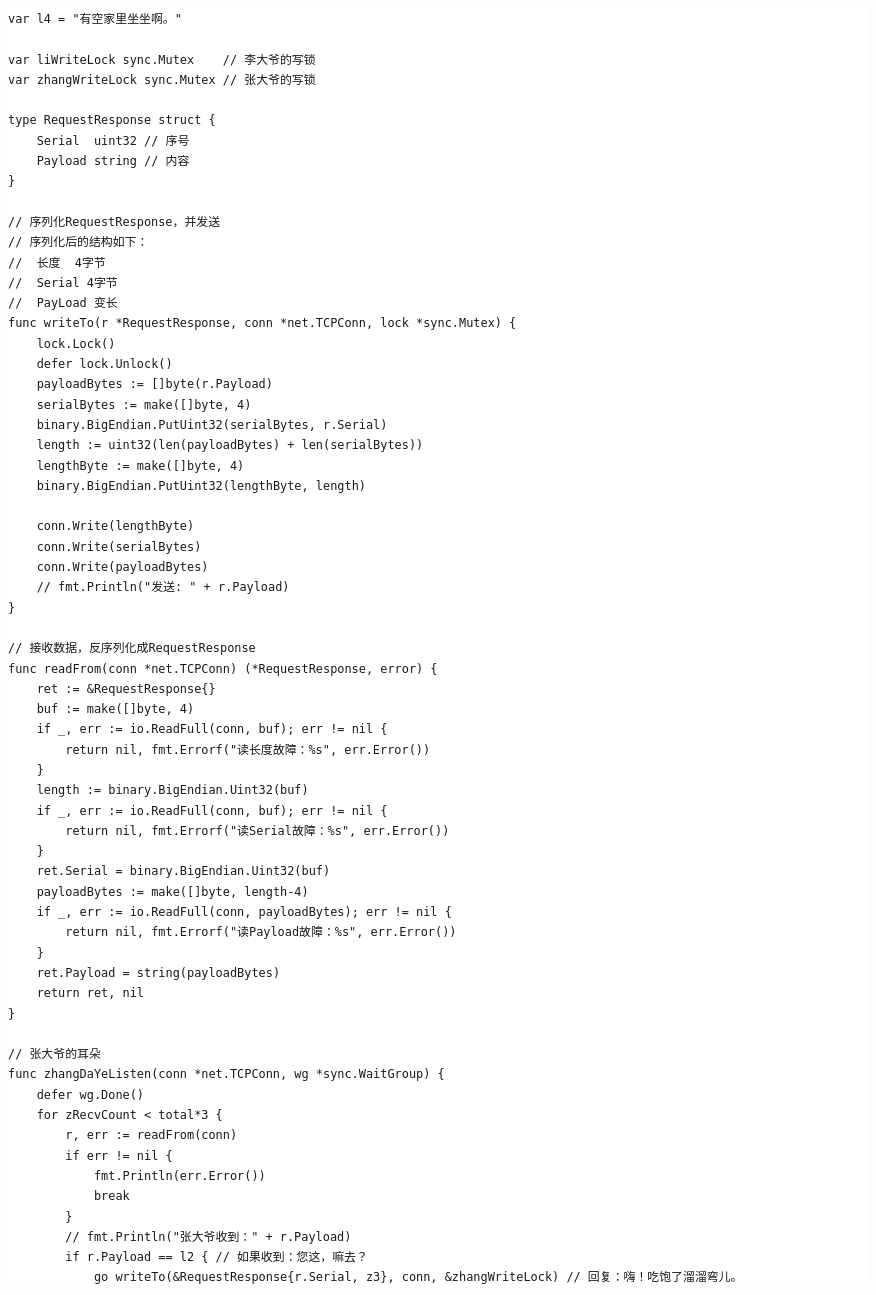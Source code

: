 ```
var l4 = "有空家里坐坐啊。"

var liWriteLock sync.Mutex    // 李大爷的写锁
var zhangWriteLock sync.Mutex // 张大爷的写锁

type RequestResponse struct {
	Serial  uint32 // 序号
	Payload string // 内容
}

// 序列化RequestResponse，并发送
// 序列化后的结构如下：
// 	长度	4字节
// 	Serial 4字节
// 	PayLoad 变长
func writeTo(r *RequestResponse, conn *net.TCPConn, lock *sync.Mutex) {
	lock.Lock()
	defer lock.Unlock()
	payloadBytes := []byte(r.Payload)
	serialBytes := make([]byte, 4)
	binary.BigEndian.PutUint32(serialBytes, r.Serial)
	length := uint32(len(payloadBytes) + len(serialBytes))
	lengthByte := make([]byte, 4)
	binary.BigEndian.PutUint32(lengthByte, length)

	conn.Write(lengthByte)
	conn.Write(serialBytes)
	conn.Write(payloadBytes)
	// fmt.Println("发送: " + r.Payload)
}

// 接收数据，反序列化成RequestResponse
func readFrom(conn *net.TCPConn) (*RequestResponse, error) {
	ret := &RequestResponse{}
	buf := make([]byte, 4)
	if _, err := io.ReadFull(conn, buf); err != nil {
		return nil, fmt.Errorf("读长度故障：%s", err.Error())
	}
	length := binary.BigEndian.Uint32(buf)
	if _, err := io.ReadFull(conn, buf); err != nil {
		return nil, fmt.Errorf("读Serial故障：%s", err.Error())
	}
	ret.Serial = binary.BigEndian.Uint32(buf)
	payloadBytes := make([]byte, length-4)
	if _, err := io.ReadFull(conn, payloadBytes); err != nil {
		return nil, fmt.Errorf("读Payload故障：%s", err.Error())
	}
	ret.Payload = string(payloadBytes)
	return ret, nil
}

// 张大爷的耳朵
func zhangDaYeListen(conn *net.TCPConn, wg *sync.WaitGroup) {
	defer wg.Done()
	for zRecvCount < total*3 {
		r, err := readFrom(conn)
		if err != nil {
			fmt.Println(err.Error())
			break
		}
		// fmt.Println("张大爷收到：" + r.Payload)
		if r.Payload == l2 { // 如果收到：您这，嘛去？
			go writeTo(&RequestResponse{r.Serial, z3}, conn, &zhangWriteLock) // 回复：嗨！吃饱了溜溜弯儿。
```